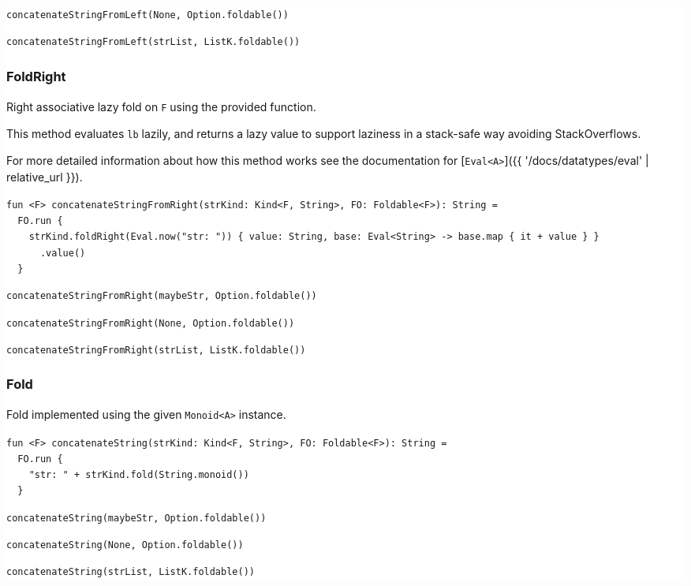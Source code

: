 ```kotlin:ank
concatenateStringFromLeft(None, Option.foldable())
```

```kotlin:ank
concatenateStringFromLeft(strList, ListK.foldable())
```

### FoldRight
Right associative lazy fold on `F` using the provided function.

This method evaluates `lb` lazily, and returns a lazy value to support laziness in a stack-safe way avoiding StackOverflows.

For more detailed information about how this method works see the documentation for [`Eval<A>`]({{ '/docs/datatypes/eval' | relative_url }}).

```kotlin:ank:silent
fun <F> concatenateStringFromRight(strKind: Kind<F, String>, FO: Foldable<F>): String =
  FO.run {
    strKind.foldRight(Eval.now("str: ")) { value: String, base: Eval<String> -> base.map { it + value } }
      .value()
  }
```

```kotlin:ank
concatenateStringFromRight(maybeStr, Option.foldable())
```

```kotlin:ank
concatenateStringFromRight(None, Option.foldable())
```

```kotlin:ank
concatenateStringFromRight(strList, ListK.foldable())
```

### Fold
Fold implemented using the given `Monoid<A>` instance.

```kotlin:ank:silent
fun <F> concatenateString(strKind: Kind<F, String>, FO: Foldable<F>): String =
  FO.run {
    "str: " + strKind.fold(String.monoid())
  }
```

```kotlin:ank
concatenateString(maybeStr, Option.foldable())
```

```kotlin:ank
concatenateString(None, Option.foldable())
```

```kotlin:ank
concatenateString(strList, ListK.foldable())
```
